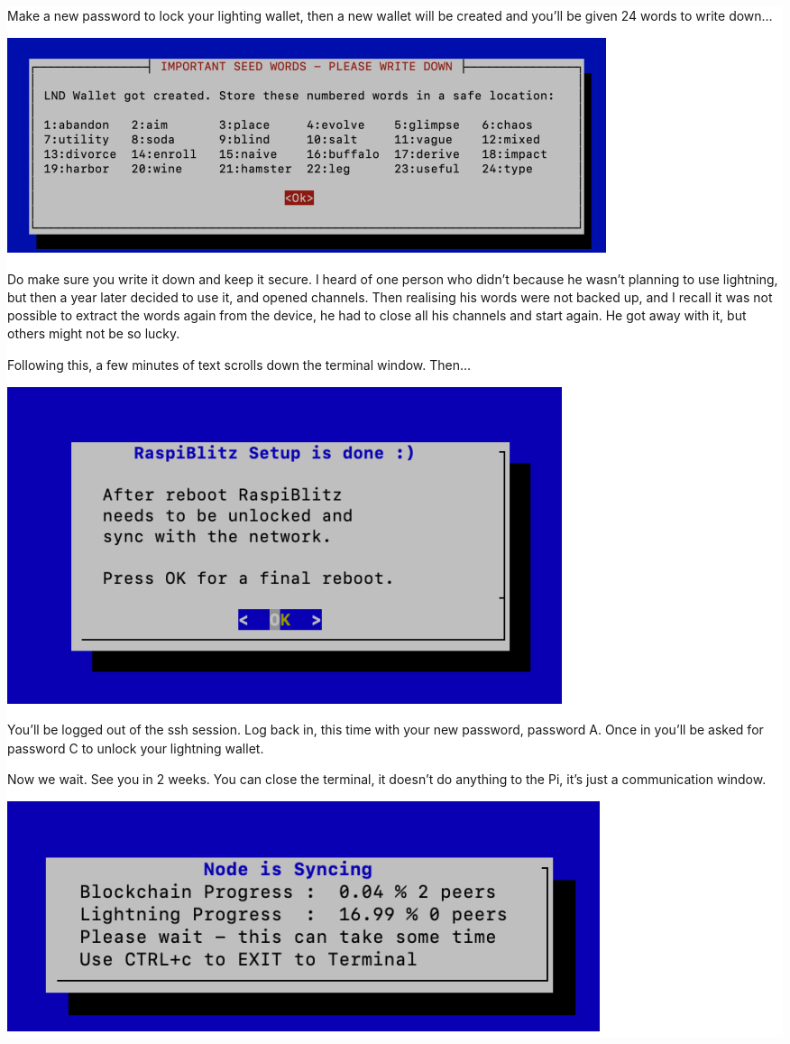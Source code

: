 Make a new password to lock your lighting wallet, then a new wallet will be created and you’ll be given 24 words to write down…

![image](assets\21.png)

Do make sure you write it down and keep it secure. I heard of one person who didn’t because he wasn’t planning to use lightning, but then a year later decided to use it, and opened channels. Then realising his words were not backed up, and I recall it was not possible to extract the words again from the device, he had to close all his channels and start again. He got away with it, but others might not be so lucky.

Following this, a few minutes of text scrolls down the terminal window. Then…

![image](assets\22.png)

You’ll be logged out of the ssh session. Log back in, this time with your new password, password A. Once in you’ll be asked for password C to unlock your lightning wallet.

Now we wait. See you in 2 weeks. You can close the terminal, it doesn’t do anything to the Pi, it’s just a communication window.

![image](assets\23.png)
